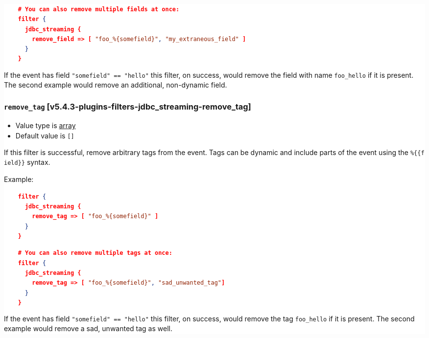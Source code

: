 ```json
    # You can also remove multiple fields at once:
    filter {
      jdbc_streaming {
        remove_field => [ "foo_%{somefield}", "my_extraneous_field" ]
      }
    }
```

If the event has field `"somefield" == "hello"` this filter, on success, would remove the field with name `foo_hello` if it is present. The second example would remove an additional, non-dynamic field.


### `remove_tag` [v5.4.3-plugins-filters-jdbc_streaming-remove_tag]

* Value type is [array](logstash://reference/configuration-file-structure.md#array)
* Default value is `[]`

If this filter is successful, remove arbitrary tags from the event. Tags can be dynamic and include parts of the event using the `%{{field}}` syntax.

Example:

```json
    filter {
      jdbc_streaming {
        remove_tag => [ "foo_%{somefield}" ]
      }
    }
```

```json
    # You can also remove multiple tags at once:
    filter {
      jdbc_streaming {
        remove_tag => [ "foo_%{somefield}", "sad_unwanted_tag"]
      }
    }
```

If the event has field `"somefield" == "hello"` this filter, on success, would remove the tag `foo_hello` if it is present. The second example would remove a sad, unwanted tag as well.



